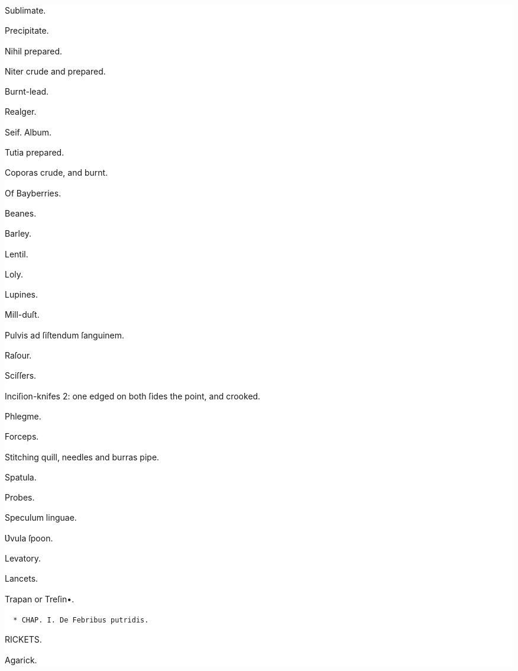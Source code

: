 Sublimate.

Precipitate.

Nihil prepared.

Niter crude and prepared.

Burnt-lead.

Realger.

Seif. Album.

Tutia prepared.

Coporas crude, and burnt.

Of Bayberries.

Beanes.

Barley.

Lentil.

Loly.

Lupines.

Mill-duſt.

Pulvis ad ſiſtendum ſanguinem.

Raſour.

Sciſſers.

Inciſion-knifes 2: one edged on both ſides the point, and crooked.

Phlegme.

Forceps.

Stitching quill, needles and burras pipe.

Spatula.

Probes.

Speculum linguae.

Ʋvula ſpoon.

Levatory.

Lancets.

Trapan or Treſin•.

      * CHAP. I. De Febribus putridis.

RICKETS.

Agarick.
